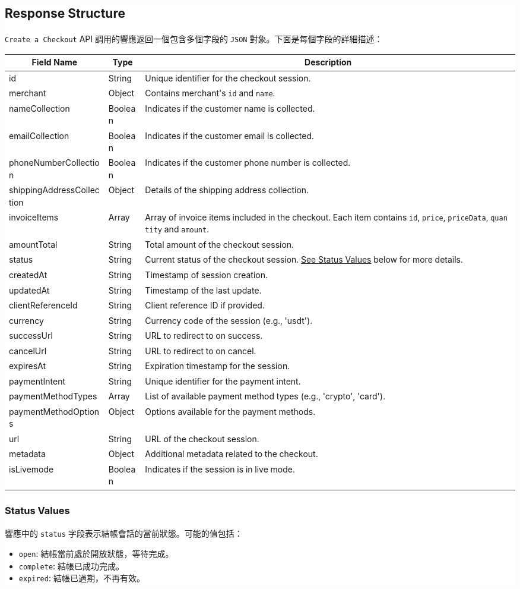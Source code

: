 
## Response Structure

`Create a Checkout` API 調用的響應返回一個包含多個字段的 `JSON` 對象。下面是每個字段的詳細描述：

| Field Name                 | Type    | Description |
|----------------------------|---------|-------------|
| id                         | String  | Unique identifier for the checkout session. |
| merchant                   | Object  | Contains merchant's `id` and `name`. |
| nameCollection             | Boolean | Indicates if the customer name is collected. |
| emailCollection            | Boolean | Indicates if the customer email is collected. |
| phoneNumberCollection      | Boolean | Indicates if the customer phone number is collected. |
| shippingAddressCollection  | Object  | Details of the shipping address collection. |
| invoiceItems               | Array   | Array of invoice items included in the checkout. Each item contains `id`, `price`, `priceData`, `quantity` and `amount`. |
| amountTotal                | String  | Total amount of the checkout session. |
| status                     | String  | Current status of the checkout session. [See Status Values](#status-values) below for more details.  |
| createdAt                  | String  | Timestamp of session creation. |
| updatedAt                  | String  | Timestamp of the last update. |
| clientReferenceId          | String  | Client reference ID if provided. |
| currency                   | String  | Currency code of the session (e.g., 'usdt'). |
| successUrl                 | String  | URL to redirect to on success. |
| cancelUrl                  | String  | URL to redirect to on cancel. |
| expiresAt                  | String  | Expiration timestamp for the session. |
| paymentIntent              | String  | Unique identifier for the payment intent. |
| paymentMethodTypes         | Array   | List of available payment method types (e.g., 'crypto', 'card'). |
| paymentMethodOptions       | Object  | Options available for the payment methods. |
| url                        | String  | URL of the checkout session. |
| metadata                   | Object  | Additional metadata related to the checkout. |
| isLivemode                 | Boolean | Indicates if the session is in live mode. |

<a id="status-values"></a>

### Status Values

響應中的 `status` 字段表示結帳會話的當前狀態。可能的值包括：

- `open`: 結帳當前處於開放狀態，等待完成。
- `complete`: 結帳已成功完成。
- `expired`: 結帳已過期，不再有效。
